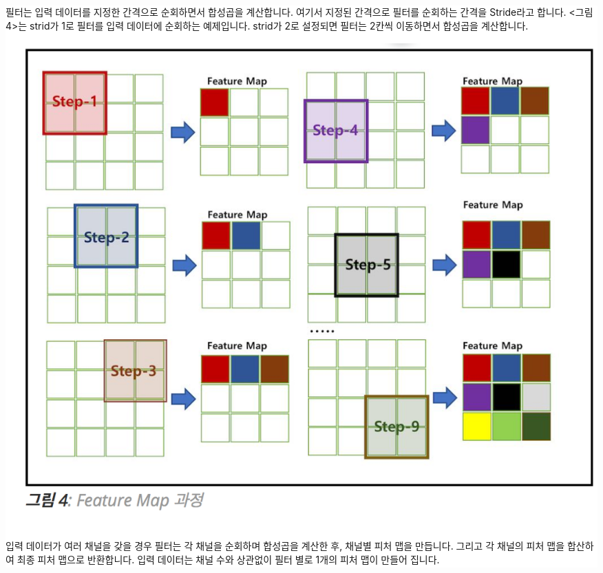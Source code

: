 필터는 입력 데이터를 지정한 간격으로 순회하면서 합성곱을 계산합니다. 여기서 지정된 간격으로 필터를 순회하는 간격을 Stride라고 합니다. <그림 4>는 strid가 1로 필터를 입력 데이터에 순회하는 예제입니다. strid가 2로 설정되면 필터는 2칸씩 이동하면서 합성곱을 계산합니다.

![image-20200312122354464](../../../resource/img/image-20200312122354464.png)

입력 데이터가 여러 채널을 갖을 경우 필터는 각 채널을 순회하며 합성곱을 계산한 후, 채널별 피처 맵을 만듭니다. 그리고 각 채널의 피처 맵을 합산하여 최종 피처 맵으로 반환합니다. 입력 데이터는 채널 수와 상관없이 필터 별로 1개의 피처 맵이 만들어 집니다.
